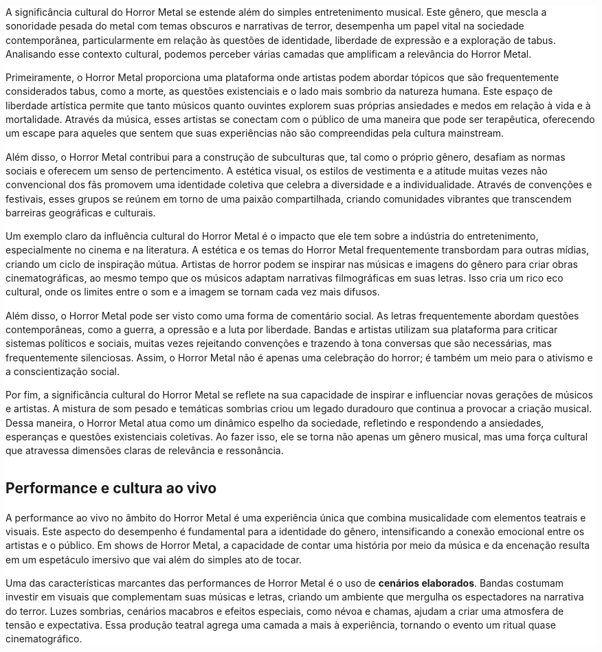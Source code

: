 
A significância cultural do Horror Metal se estende além do simples entretenimento musical. Este gênero, que mescla a sonoridade pesada do metal com temas obscuros e narrativas de terror, desempenha um papel vital na sociedade contemporânea, particularmente em relação às questões de identidade, liberdade de expressão e a exploração de tabus. Analisando esse contexto cultural, podemos perceber várias camadas que amplificam a relevância do Horror Metal.

Primeiramente, o Horror Metal proporciona uma plataforma onde artistas podem abordar tópicos que são frequentemente considerados tabus, como a morte, as questões existenciais e o lado mais sombrio da natureza humana. Este espaço de liberdade artística permite que tanto músicos quanto ouvintes explorem suas próprias ansiedades e medos em relação à vida e à mortalidade. Através da música, esses artistas se conectam com o público de uma maneira que pode ser terapêutica, oferecendo um escape para aqueles que sentem que suas experiências não são compreendidas pela cultura mainstream.

Além disso, o Horror Metal contribui para a construção de subculturas que, tal como o próprio gênero, desafiam as normas sociais e oferecem um senso de pertencimento. A estética visual, os estilos de vestimenta e a atitude muitas vezes não convencional dos fãs promovem uma identidade coletiva que celebra a diversidade e a individualidade. Através de convenções e festivais, esses grupos se reúnem em torno de uma paixão compartilhada, criando comunidades vibrantes que transcendem barreiras geográficas e culturais. 

Um exemplo claro da influência cultural do Horror Metal é o impacto que ele tem sobre a indústria do entretenimento, especialmente no cinema e na literatura. A estética e os temas do Horror Metal frequentemente transbordam para outras mídias, criando um ciclo de inspiração mútua. Artistas de horror podem se inspirar nas músicas e imagens do gênero para criar obras cinematográficas, ao mesmo tempo que os músicos adaptam narrativas filmográficas em suas letras. Isso cria um rico eco cultural, onde os limites entre o som e a imagem se tornam cada vez mais difusos.

Além disso, o Horror Metal pode ser visto como uma forma de comentário social. As letras frequentemente abordam questões contemporâneas, como a guerra, a opressão e a luta por liberdade. Bandas e artistas utilizam sua plataforma para criticar sistemas políticos e sociais, muitas vezes rejeitando convenções e trazendo à tona conversas que são necessárias, mas frequentemente silenciosas. Assim, o Horror Metal não é apenas uma celebração do horror; é também um meio para o ativismo e a conscientização social.

Por fim, a significância cultural do Horror Metal se reflete na sua capacidade de inspirar e influenciar novas gerações de músicos e artistas. A mistura de som pesado e temáticas sombrias criou um legado duradouro que continua a provocar a criação musical. Dessa maneira, o Horror Metal atua como um dinâmico espelho da sociedade, refletindo e respondendo a ansiedades, esperanças e questões existenciais coletivas. Ao fazer isso, ele se torna não apenas um gênero musical, mas uma força cultural que atravessa dimensões claras de relevância e ressonância.


## Performance e cultura ao vivo


A performance ao vivo no âmbito do Horror Metal é uma experiência única que combina musicalidade com elementos teatrais e visuais. Este aspecto do desempenho é fundamental para a identidade do gênero, intensificando a conexão emocional entre os artistas e o público. Em shows de Horror Metal, a capacidade de contar uma história por meio da música e da encenação resulta em um espetáculo imersivo que vai além do simples ato de tocar.

Uma das características marcantes das performances de Horror Metal é o uso de **cenários elaborados**. Bandas costumam investir em visuais que complementam suas músicas e letras, criando um ambiente que mergulha os espectadores na narrativa do terror. Luzes sombrias, cenários macabros e efeitos especiais, como névoa e chamas, ajudam a criar uma atmosfera de tensão e expectativa. Essa produção teatral agrega uma camada a mais à experiência, tornando o evento um ritual quase cinematográfico.

